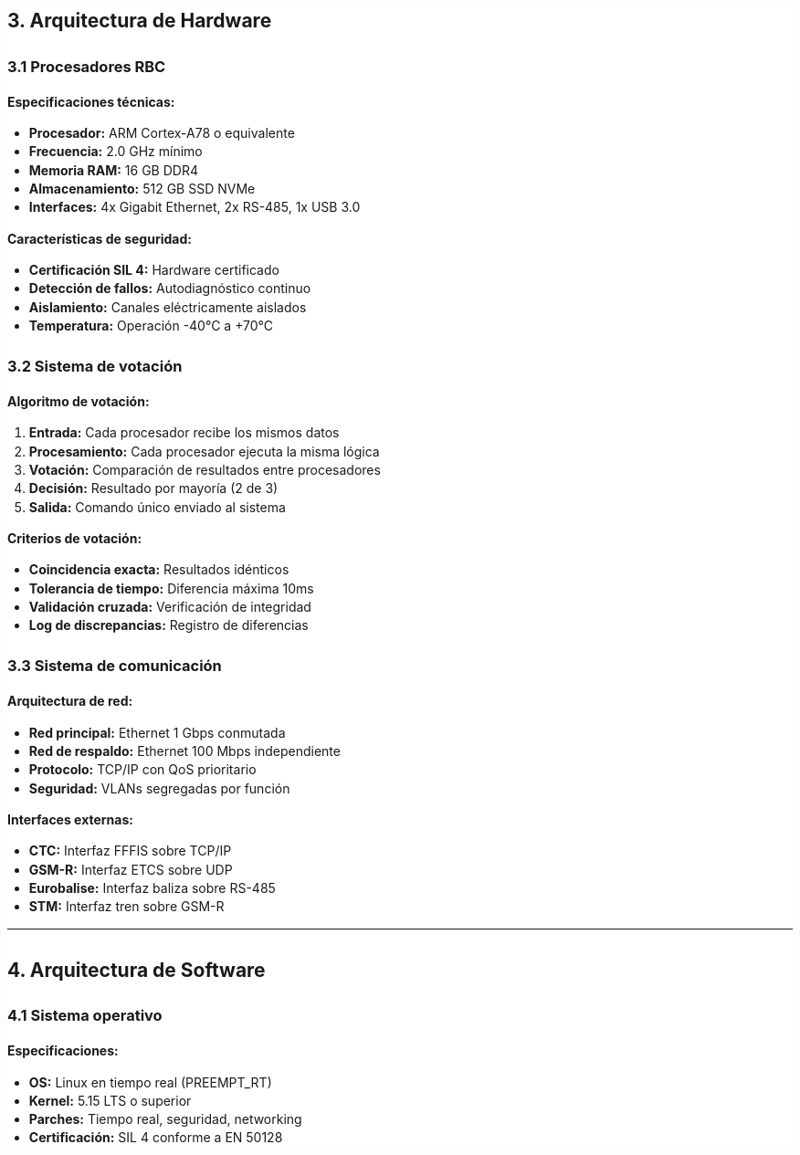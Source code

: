 
## 3. Arquitectura de Hardware

### 3.1 Procesadores RBC
**Especificaciones técnicas:**
- **Procesador:** ARM Cortex-A78 o equivalente
- **Frecuencia:** 2.0 GHz mínimo
- **Memoria RAM:** 16 GB DDR4
- **Almacenamiento:** 512 GB SSD NVMe
- **Interfaces:** 4x Gigabit Ethernet, 2x RS-485, 1x USB 3.0

**Características de seguridad:**
- **Certificación SIL 4:** Hardware certificado
- **Detección de fallos:** Autodiagnóstico continuo
- **Aislamiento:** Canales eléctricamente aislados
- **Temperatura:** Operación -40°C a +70°C

### 3.2 Sistema de votación
**Algoritmo de votación:**
1. **Entrada:** Cada procesador recibe los mismos datos
2. **Procesamiento:** Cada procesador ejecuta la misma lógica
3. **Votación:** Comparación de resultados entre procesadores
4. **Decisión:** Resultado por mayoría (2 de 3)
5. **Salida:** Comando único enviado al sistema

**Criterios de votación:**
- **Coincidencia exacta:** Resultados idénticos
- **Tolerancia de tiempo:** Diferencia máxima 10ms
- **Validación cruzada:** Verificación de integridad
- **Log de discrepancias:** Registro de diferencias

### 3.3 Sistema de comunicación
**Arquitectura de red:**
- **Red principal:** Ethernet 1 Gbps conmutada
- **Red de respaldo:** Ethernet 100 Mbps independiente
- **Protocolo:** TCP/IP con QoS prioritario
- **Seguridad:** VLANs segregadas por función

**Interfaces externas:**
- **CTC:** Interfaz FFFIS sobre TCP/IP
- **GSM-R:** Interfaz ETCS sobre UDP
- **Eurobalise:** Interfaz baliza sobre RS-485
- **STM:** Interfaz tren sobre GSM-R

---

## 4. Arquitectura de Software

### 4.1 Sistema operativo
**Especificaciones:**
- **OS:** Linux en tiempo real (PREEMPT_RT)
- **Kernel:** 5.15 LTS o superior
- **Parches:** Tiempo real, seguridad, networking
- **Certificación:** SIL 4 conforme a EN 50128

